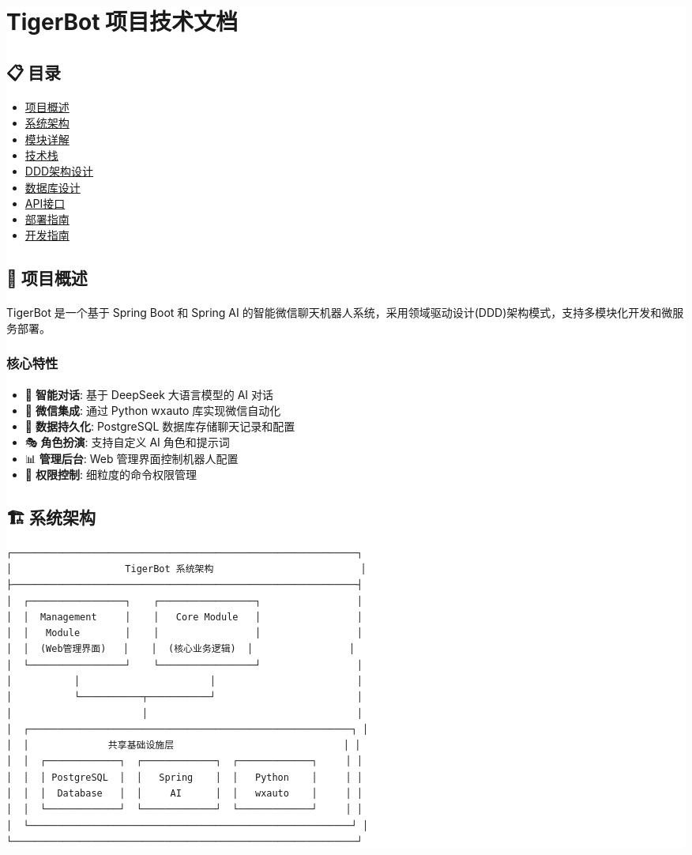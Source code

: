 # TigerBot 项目技术文档

## 📋 目录
- [项目概述](#项目概述)
- [系统架构](#系统架构)
- [模块详解](#模块详解)
- [技术栈](#技术栈)
- [DDD架构设计](#ddd架构设计)
- [数据库设计](#数据库设计)
- [API接口](#api接口)
- [部署指南](#部署指南)
- [开发指南](#开发指南)

## 🎯 项目概述

TigerBot 是一个基于 Spring Boot 和 Spring AI 的智能微信聊天机器人系统，采用领域驱动设计(DDD)架构模式，支持多模块化开发和微服务部署。

### 核心特性
- 🤖 **智能对话**: 基于 DeepSeek 大语言模型的 AI 对话
- 🔗 **微信集成**: 通过 Python wxauto 库实现微信自动化
- 💾 **数据持久化**: PostgreSQL 数据库存储聊天记录和配置
- 🎭 **角色扮演**: 支持自定义 AI 角色和提示词
- 📊 **管理后台**: Web 管理界面控制机器人配置
- 🔐 **权限控制**: 细粒度的命令权限管理

## 🏗️ 系统架构

```
┌─────────────────────────────────────────────────────────────┐
│                    TigerBot 系统架构                          │
├─────────────────────────────────────────────────────────────┤
│  ┌─────────────────┐    ┌─────────────────┐                 │
│  │  Management     │    │   Core Module   │                 │
│  │   Module        │    │                 │                 │
│  │  (Web管理界面)   │    │  (核心业务逻辑)  │                 │
│  └─────────────────┘    └─────────────────┘                 │
│           │                       │                         │
│           └───────────┬───────────┘                         │
│                       │                                     │
│  ┌─────────────────────────────────────────────────────────┐ │
│  │              共享基础设施层                              │ │
│  │  ┌─────────────┐  ┌─────────────┐  ┌─────────────┐     │ │
│  │  │ PostgreSQL  │  │   Spring    │  │   Python    │     │ │
│  │  │  Database   │  │     AI      │  │   wxauto    │     │ │
│  │  └─────────────┘  └─────────────┘  └─────────────┘     │ │
│  └─────────────────────────────────────────────────────────┘ │
└─────────────────────────────────────────────────────────────┘
```
